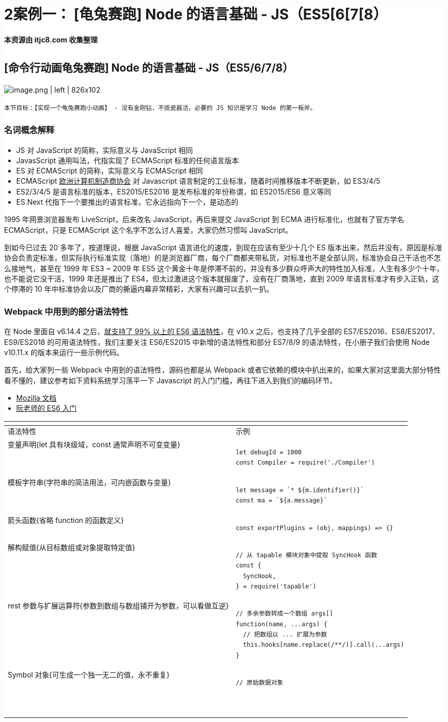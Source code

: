# 2案例一： \[龟兔赛跑] Node 的语言基础 - JS（ES5\[6\[7\[8）

#### 本资源由 itjc8.com 收集整理

## \[命令行动画龟兔赛跑] Node 的语言基础 - JS（ES5/6/7/8）

![image.png | left | 826x102](https://user-gold-cdn.xitu.io/2018/10/13/1666e1b31fda4c77?w=2508\&h=310\&f=png\&s=98394)

```!
本节目标：【实现一个龟兔赛跑小动画】 - 没有金刚钻，不揽瓷器活，必要的 JS 知识是学习 Node 的第一板斧。
```

### 名词概念解释

* JS 对 JavaScript 的简称，实际意义与 JavaScript 相同
* JavasScript 通用叫法，代指实现了 ECMAScript 标准的任何语言版本
* ES 对 ECMAScript 的简称，实际意义与 ECMAScript 相同
* ECMAScript  [欧洲计算机制造商协会](http://www.ecma-international.org/) 对 Javascript 语言制定的工业标准，随着时间推移版本不断更新，如 ES3/4/5
* ES2/3/4/5 是语言标准的版本，ES2015/ES2016 是发布标准的年份称谓，如 ES2015/ES6 意义等同
* ES.Next 代指下一个要推出的语言标准，它永远指向下一个，是动态的

1995 年网景浏览器发布 LiveScript，后来改名 JavaScript，再后来提交 JavaScript 到 ECMA 进行标准化，也就有了官方学名 ECMAScript，只是 ECMAScript 这个名字不怎么讨人喜爱，大家仍然习惯叫 JavaScript。

到如今已过去 20 多年了，按道理说，根据 JavaScript 语言进化的速度，到现在应该有至少十几个 ES 版本出来，然后并没有，原因是标准协会负责定标准，但实际执行标准实现（落地）的是浏览器厂商，每个厂商都夹带私货，对标准也不是全部认同，标准协会自己干活也不怎么接地气，甚至在 1999 年 ES3 \~ 2009 年 ES5 这个黄金十年是停滞不前的，并没有多少群众呼声大的特性加入标准，人生有多少个十年，也不能说它没干活，1999 年还是推出了 ES4，但太过激进这个版本就报废了，没有在厂商落地，直到 2009 年语言标准才有步入正轨，这个停滞的 10 年中标准协会以及厂商的撕逼内幕非常精彩，大家有兴趣可以去扒一扒。

### Webpack 中用到的部分语法特性

在 Node 里面自 v6.14.4 之后，[就支持了 99% 以上的 ES6 语法特性](https://node.green/)，在 v10.x 之后，也支持了几乎全部的 ES7/ES2016、ES8/ES2017、ES9/ES2018 的可用语法特性，我们主要关注 ES6/ES2015 中新增的语法特性和部分 ES7/8/9 的语法特性，在小册子我们会使用 Node v10.11.x 的版本来运行一些示例代码。

首先，给大家列一些 Webpack 中用到的语法特性，源码也都是从 Webpack 或者它依赖的模块中扒出来的，如果大家对这里面大部分特性看不懂的，建议参考如下资料系统学习荡平一下 Javascript 的入门门槛，再往下进入到我们的编码环节。

* [Mozilla 文档](https://developer.mozilla.org/zh-CN/docs/Web/JavaScript/New_in_JavaScript/ECMAScript_6_support_in_Mozilla)
* [阮老师的 ES6 入门](http://es6.ruanyifeng.com/#docs/intro)

<table data-header-hidden><thead><tr><th></th><th></th></tr></thead><tbody><tr><td>语法特性</td><td>示例</td></tr><tr><td>变量声明{let 具有块级域，const 通常声明不可变变量}</td><td><pre class="language-javascript"><code class="lang-javascript">let debugId = 1000
const Compiler = require('./Compiler')
</code></pre></td></tr><tr><td>模板字符串{字符串的简洁用法，可内嵌函数与变量}</td><td><pre class="language-javascript"><code class="lang-javascript">let message = `* ${m.identifier()}`
const ma = `${a.message}`
</code></pre></td></tr><tr><td>箭头函数{省略 function 的函数定义}</td><td><pre class="language-javascript"><code class="lang-javascript">const exportPlugins = (obj, mappings) => {}
</code></pre></td></tr><tr><td>解构赋值{从目标数组或对象提取特定值}</td><td><pre class="language-javascript"><code class="lang-javascript">// 从 tapable 模块对象中提取 SyncHook 函数
const {
  SyncHook,
} = require('tapable')
</code></pre></td></tr><tr><td>rest 参数与扩展运算符{参数到数组与数组铺开为参数，可以看做互逆}</td><td><pre class="language-javascript"><code class="lang-javascript">// 多余参数转成一个数组 args[]
function(name, ...args) {
  // 把数组以 ... 扩展为参数
  this.hooks[name.replace(/**/)].call(...args)
}
</code></pre></td></tr><tr><td>Symbol 对象{可生成一个独一无二的值，永不重复}</td><td><pre class="language-javascript"><code class="lang-javascript">// 原始数据对象